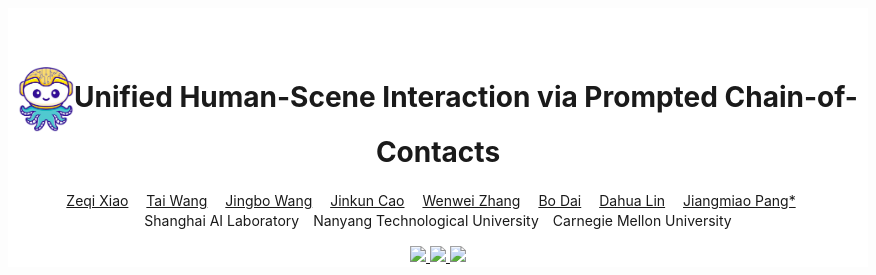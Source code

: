 
<br>
<p align="center">
<h1 align="center"><img src="assets/unihsi_icon.png" align="center" width="6.5%"><strong>Unified Human-Scene Interaction 
  via Prompted Chain-of-Contacts</strong></h1>
  <p align="center">
    <a href='https://github.com/xizaoqu/' target='_blank'>Zeqi Xiao</a>&emsp;
    <a href='https://tai-wang.github.io/' target='_blank'>Tai Wang</a>&emsp;
    <a href='https://scholar.google.com/citations?user=GStTsxAAAAAJ&hl=zh-CN&oi=ao/' target='_blank'>Jingbo Wang</a>&emsp;
    <a href='https://www.jinkuncao.com/' target='_blank'>Jinkun Cao</a>&emsp;
    <a href='http://zhangwenwei.cn/' target='_blank'>Wenwei Zhang</a>&emsp;
    <a href='https://daibo.info/' target='_blank'>Bo Dai</a>&emsp;
    <a href='http://dahua.site/' target='_blank'>Dahua Lin</a>&emsp;
    <a href='https://oceanpang.github.io/' target='_blank'>Jiangmiao Pang*</a>&emsp;
    <br>
    Shanghai AI Laboratory&emsp;Nanyang Technological University&emsp;Carnegie Mellon University
  </p>
</p>

<p align="center">
  <a href="https://arxiv.org/abs/2309.07918" target='_blank'>
    <img src="https://img.shields.io/badge/arXiv-2308.16911-blue?">
  </a> 
  <a href="./assets/UniHSI.pdf" target='_blank'>
    <img src="https://img.shields.io/badge/Paper-📖-blue?">
  </a> 
  <a href="https://xizaoqu.github.io/unihsi" target='_blank'>
    <img src="https://img.shields.io/badge/Project-&#x1F680-blue">
  </a>
</p>
